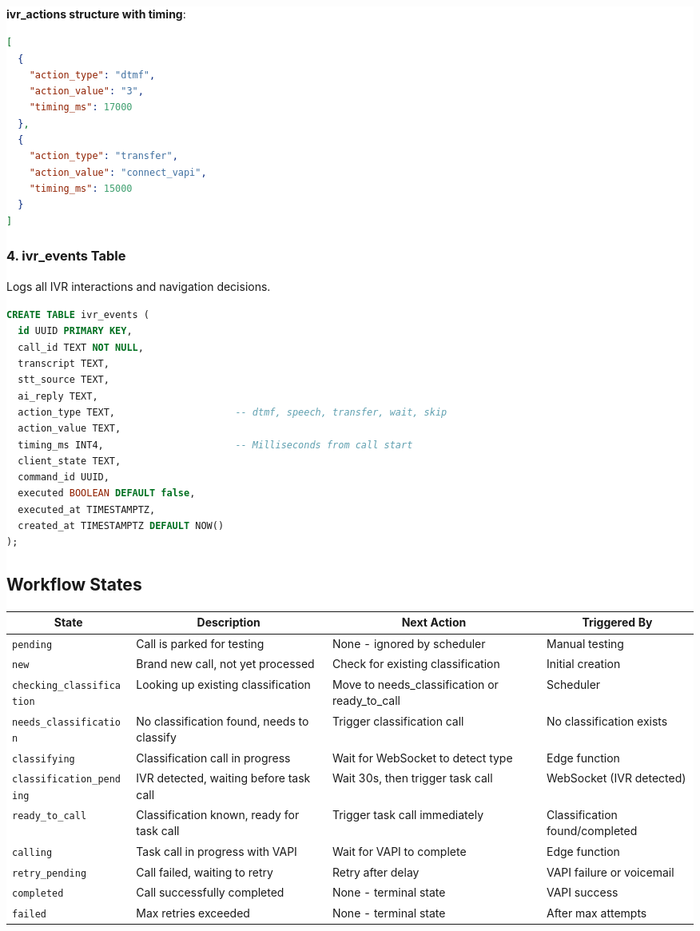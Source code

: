 **ivr_actions structure with timing**:
```json
[
  {
    "action_type": "dtmf",
    "action_value": "3",
    "timing_ms": 17000
  },
  {
    "action_type": "transfer",
    "action_value": "connect_vapi", 
    "timing_ms": 15000
  }
]
```

### 4. ivr_events Table
Logs all IVR interactions and navigation decisions.

```sql
CREATE TABLE ivr_events (
  id UUID PRIMARY KEY,
  call_id TEXT NOT NULL,
  transcript TEXT,
  stt_source TEXT,
  ai_reply TEXT,
  action_type TEXT,                     -- dtmf, speech, transfer, wait, skip
  action_value TEXT,
  timing_ms INT4,                       -- Milliseconds from call start
  client_state TEXT,
  command_id UUID,
  executed BOOLEAN DEFAULT false,
  executed_at TIMESTAMPTZ,
  created_at TIMESTAMPTZ DEFAULT NOW()
);
```

## Workflow States

| State | Description | Next Action | Triggered By |
|-------|-------------|-------------|--------------|
| `pending` | Call is parked for testing | None - ignored by scheduler | Manual testing |
| `new` | Brand new call, not yet processed | Check for existing classification | Initial creation |
| `checking_classification` | Looking up existing classification | Move to needs_classification or ready_to_call | Scheduler |
| `needs_classification` | No classification found, needs to classify | Trigger classification call | No classification exists |
| `classifying` | Classification call in progress | Wait for WebSocket to detect type | Edge function |
| `classification_pending` | IVR detected, waiting before task call | Wait 30s, then trigger task call | WebSocket (IVR detected) |
| `ready_to_call` | Classification known, ready for task call | Trigger task call immediately | Classification found/completed |
| `calling` | Task call in progress with VAPI | Wait for VAPI to complete | Edge function |
| `retry_pending` | Call failed, waiting to retry | Retry after delay | VAPI failure or voicemail |
| `completed` | Call successfully completed | None - terminal state | VAPI success |
| `failed` | Max retries exceeded | None - terminal state | After max attempts |
